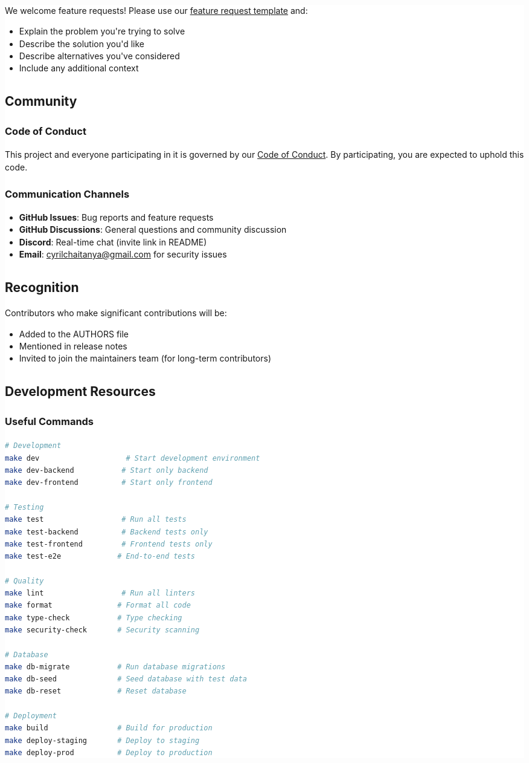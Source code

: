 We welcome feature requests! Please use our [feature request template](.github/ISSUE_TEMPLATE/feature_request.md) and:

- Explain the problem you're trying to solve
- Describe the solution you'd like
- Describe alternatives you've considered
- Include any additional context

## Community

### Code of Conduct

This project and everyone participating in it is governed by our [Code of Conduct](CODE_OF_CONDUCT.md). By participating, you are expected to uphold this code.

### Communication Channels

- **GitHub Issues**: Bug reports and feature requests
- **GitHub Discussions**: General questions and community discussion
- **Discord**: Real-time chat (invite link in README)
- **Email**: cyrilchaitanya@gmail.com for security issues

## Recognition

Contributors who make significant contributions will be:
- Added to the AUTHORS file
- Mentioned in release notes
- Invited to join the maintainers team (for long-term contributors)

## Development Resources

### Useful Commands

```bash
# Development
make dev                    # Start development environment
make dev-backend           # Start only backend
make dev-frontend          # Start only frontend

# Testing
make test                  # Run all tests
make test-backend          # Backend tests only
make test-frontend         # Frontend tests only
make test-e2e             # End-to-end tests

# Quality
make lint                  # Run all linters
make format               # Format all code
make type-check           # Type checking
make security-check       # Security scanning

# Database
make db-migrate           # Run database migrations
make db-seed              # Seed database with test data
make db-reset             # Reset database

# Deployment
make build                # Build for production
make deploy-staging       # Deploy to staging
make deploy-prod          # Deploy to production
```
